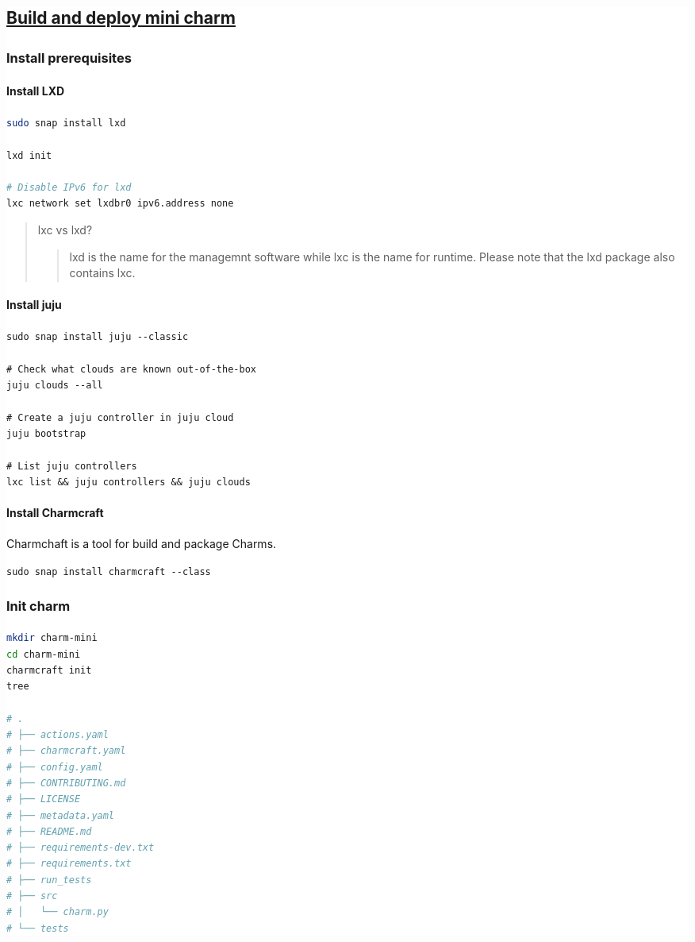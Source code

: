 ## [Build and deploy mini charm](https://juju.is/tutorials/build-and-deploy-mini-charm#1-introduction)

### Install prerequisites

#### Install LXD

```bash
sudo snap install lxd

lxd init

# Disable IPv6 for lxd
lxc network set lxdbr0 ipv6.address none
```

> lxc vs lxd?
>> lxd is the name for the managemnt software while lxc is the name for runtime.
>> Please note that the lxd package also contains lxc.

#### Install juju

```
sudo snap install juju --classic

# Check what clouds are known out-of-the-box 
juju clouds --all

# Create a juju controller in juju cloud
juju bootstrap

# List juju controllers
lxc list && juju controllers && juju clouds

```

#### Install Charmcraft

Charmchaft is a tool for build and package Charms.

```
sudo snap install charmcraft --class
```

### Init charm

```bash
mkdir charm-mini
cd charm-mini
charmcraft init
tree

# .
# ├── actions.yaml
# ├── charmcraft.yaml
# ├── config.yaml
# ├── CONTRIBUTING.md
# ├── LICENSE
# ├── metadata.yaml
# ├── README.md
# ├── requirements-dev.txt
# ├── requirements.txt
# ├── run_tests
# ├── src
# │   └── charm.py
# └── tests
```